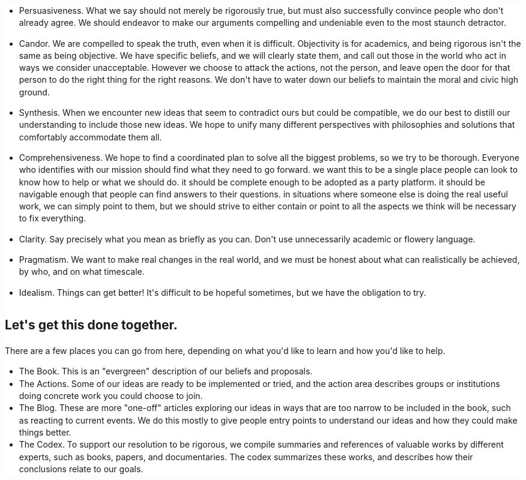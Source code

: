- Persuasiveness. What we say should not merely be rigorously true, but must also successfully convince people who don't already agree. We should endeavor to make our arguments compelling and undeniable even to the most staunch detractor.

- Candor. We are compelled to speak the truth, even when it is difficult. Objectivity is for academics, and being rigorous isn't the same as being objective. We have specific beliefs, and we will clearly state them, and call out those in the world who act in ways we consider unacceptable. However we choose to attack the actions, not the person, and leave open the door for that person to do the right thing for the right reasons. We don't have to water down our beliefs to maintain the moral and civic high ground.



- Synthesis. When we encounter new ideas that seem to contradict ours but could be compatible, we do our best to distill our understanding to include those new ideas. We hope to unify many different perspectives with philosophies and solutions that comfortably accommodate them all.

- Comprehensiveness. We hope to find a coordinated plan to solve all the biggest problems, so we try to be thorough. Everyone who identifies with our mission should find what they need to go forward. we want this to be a single place people can look to know how to help or what we should do. it should be complete enough to be adopted as a party platform. it should be navigable enough that people can find answers to their questions. in situations where someone else is doing the real useful work, we can simply point to them, but we should strive to either contain or point to all the aspects we think will be necessary to fix everything.

- Clarity. Say precisely what you mean as briefly as you can. Don't use unnecessarily academic or flowery language.

- Pragmatism. We want to make real changes in the real world, and we must be honest about what can realistically be achieved, by who, and on what timescale.



- Idealism. Things can get better! It's difficult to be hopeful sometimes, but we have the obligation to try.



## Let's get this done together.

There are a few places you can go from here, depending on what you'd like to learn and how you'd like to help.

- The Book. This is an "evergreen" description of our beliefs and proposals.
- The Actions. Some of our ideas are ready to be implemented or tried, and the action area describes groups or institutions doing concrete work you could choose to join.
- The Blog. These are more "one-off" articles exploring our ideas in ways that are too narrow to be included in the book, such as reacting to current events. We do this mostly to give people entry points to understand our ideas and how they could make things better.
- The Codex. To support our resolution to be rigorous, we compile summaries and references of valuable works by different experts, such as books, papers, and documentaries. The codex summarizes these works, and describes how their conclusions relate to our goals.







